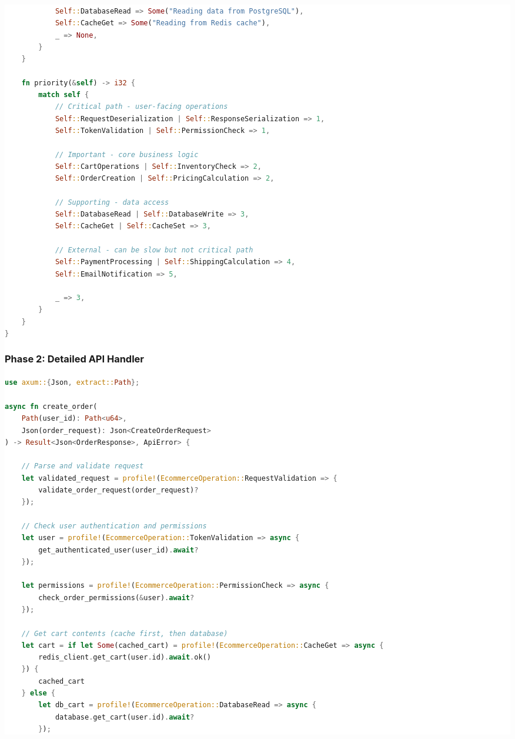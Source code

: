 ```rust
            Self::DatabaseRead => Some("Reading data from PostgreSQL"),
            Self::CacheGet => Some("Reading from Redis cache"),
            _ => None,
        }
    }
    
    fn priority(&self) -> i32 {
        match self {
            // Critical path - user-facing operations
            Self::RequestDeserialization | Self::ResponseSerialization => 1,
            Self::TokenValidation | Self::PermissionCheck => 1,
            
            // Important - core business logic
            Self::CartOperations | Self::InventoryCheck => 2,
            Self::OrderCreation | Self::PricingCalculation => 2,
            
            // Supporting - data access
            Self::DatabaseRead | Self::DatabaseWrite => 3,
            Self::CacheGet | Self::CacheSet => 3,
            
            // External - can be slow but not critical path
            Self::PaymentProcessing | Self::ShippingCalculation => 4,
            Self::EmailNotification => 5,
            
            _ => 3,
        }
    }
}
```

### Phase 2: Detailed API Handler

```rust
use axum::{Json, extract::Path};

async fn create_order(
    Path(user_id): Path<u64>,
    Json(order_request): Json<CreateOrderRequest>
) -> Result<Json<OrderResponse>, ApiError> {
    
    // Parse and validate request
    let validated_request = profile!(EcommerceOperation::RequestValidation => {
        validate_order_request(order_request)?
    });
    
    // Check user authentication and permissions
    let user = profile!(EcommerceOperation::TokenValidation => async {
        get_authenticated_user(user_id).await?
    });
    
    let permissions = profile!(EcommerceOperation::PermissionCheck => async {
        check_order_permissions(&user).await?
    });
    
    // Get cart contents (cache first, then database)
    let cart = if let Some(cached_cart) = profile!(EcommerceOperation::CacheGet => async {
        redis_client.get_cart(user.id).await.ok()
    }) {
        cached_cart
    } else {
        let db_cart = profile!(EcommerceOperation::DatabaseRead => async {
            database.get_cart(user.id).await?
        });
```